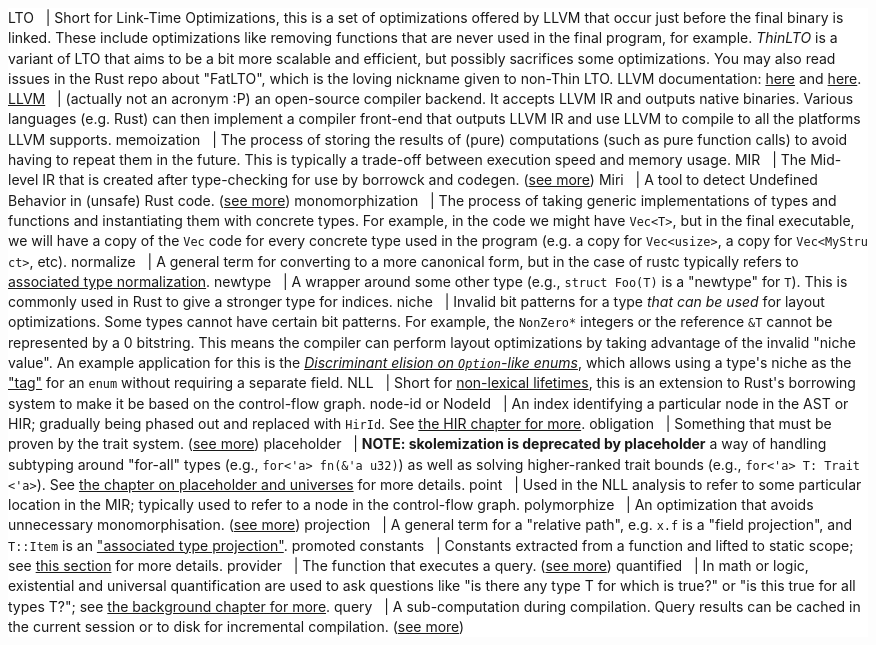 <span id="lto">LTO</span>                      &nbsp; |  Short for Link-Time Optimizations, this is a set of optimizations offered by LLVM that occur just before the final binary is linked. These include optimizations like removing functions that are never used in the final program, for example. _ThinLTO_ is a variant of LTO that aims to be a bit more scalable and efficient, but possibly sacrifices some optimizations. You may also read issues in the Rust repo about "FatLTO", which is the loving nickname given to non-Thin LTO. LLVM documentation: [here][lto] and [here][thinlto].
<span id="llvm">[LLVM]</span>                  &nbsp; |  (actually not an acronym :P) an open-source compiler backend. It accepts LLVM IR and outputs native binaries. Various languages (e.g. Rust) can then implement a compiler front-end that outputs LLVM IR and use LLVM to compile to all the platforms LLVM supports.
<span id="memoization">memoization</span>      &nbsp; |  The process of storing the results of (pure) computations (such as pure function calls) to avoid having to repeat them in the future. This is typically a trade-off between execution speed and memory usage.
<span id="mir">MIR</span>                      &nbsp; |  The Mid-level IR that is created after type-checking for use by borrowck and codegen. ([see more](../mir/index.md))
<span id="miri">Miri</span>                    &nbsp; |  A tool to detect Undefined Behavior in (unsafe) Rust code. ([see more](https://github.com/rust-lang/miri))
<span id="mono">monomorphization</span>        &nbsp; |  The process of taking generic implementations of types and functions and instantiating them with concrete types. For example, in the code we might have `Vec<T>`, but in the final executable, we will have a copy of the `Vec` code for every concrete type used in the program (e.g. a copy for `Vec<usize>`, a copy for `Vec<MyStruct>`, etc).
<span id="normalize">normalize</span>          &nbsp; |  A general term for converting to a more canonical form, but in the case of rustc typically refers to [associated type normalization](../traits/goals-and-clauses.md#normalizeprojection---type).
<span id="newtype">newtype</span>              &nbsp; |  A wrapper around some other type (e.g., `struct Foo(T)` is a "newtype" for `T`). This is commonly used in Rust to give a stronger type for indices.
<span id="niche">niche</span>                  &nbsp; |  Invalid bit patterns for a type *that can be used* for layout optimizations. Some types cannot have certain bit patterns. For example, the `NonZero*` integers or the reference `&T` cannot be represented by a 0 bitstring. This means the compiler can perform layout optimizations by taking advantage of the invalid "niche value". An example application for this is the [*Discriminant elision on `Option`-like enums*](https://rust-lang.github.io/unsafe-code-guidelines/layout/enums.html#discriminant-elision-on-option-like-enums), which allows using a type's niche as the ["tag"](#tag) for an `enum` without requiring a separate field.
<span id="nll">NLL</span>                      &nbsp; |  Short for [non-lexical lifetimes](../borrow_check/region_inference.md), this is an extension to Rust's borrowing system to make it be based on the control-flow graph.
<span id="node-id">node-id or NodeId</span>    &nbsp; |  An index identifying a particular node in the AST or HIR; gradually being phased out and replaced with `HirId`. See [the HIR chapter for more](../hir.md#identifiers-in-the-hir).
<span id="obligation">obligation</span>        &nbsp; |  Something that must be proven by the trait system. ([see more](../traits/resolution.md))
<span id="placeholder">placeholder</span>      &nbsp; |  **NOTE: skolemization is deprecated by placeholder** a way of handling subtyping around "for-all" types (e.g., `for<'a> fn(&'a u32)`) as well as solving higher-ranked trait bounds (e.g., `for<'a> T: Trait<'a>`). See [the chapter on placeholder and universes](../borrow_check/region_inference/placeholders_and_universes.md) for more details.
<span id="point">point</span>                  &nbsp; |  Used in the NLL analysis to refer to some particular location in the MIR; typically used to refer to a node in the control-flow graph.
<span id="polymorphize">polymorphize</span>    &nbsp; |  An optimization that avoids unnecessary monomorphisation. ([see more](../backend/monomorph.md#polymorphization))
<span id="projection">projection</span>        &nbsp; |  A general term for a "relative path", e.g. `x.f` is a "field projection", and `T::Item` is an ["associated type projection"](../traits/goals-and-clauses.md#trait-ref).
<span id="pc">promoted constants</span>        &nbsp; |  Constants extracted from a function and lifted to static scope; see [this section](../mir/index.md#promoted) for more details.
<span id="provider">provider</span>            &nbsp; |  The function that executes a query. ([see more](../query.md))
<span id="quantified">quantified</span>        &nbsp; |  In math or logic, existential and universal quantification are used to ask questions like "is there any type T for which is true?" or "is this true for all types T?"; see [the background chapter for more](./background.md#quantified).
<span id="query">query</span>                  &nbsp; |  A sub-computation during compilation. Query results can be cached in the current session or to disk for incremental compilation. ([see more](../query.md))

[LLVM]: https://llvm.org/
[lto]: https://llvm.org/docs/LinkTimeOptimization.html
[`Span`]: https://doc.rust-lang.org/nightly/nightly-rustc/rustc_span/struct.Span.html
[thinlto]: https://clang.llvm.org/docs/ThinLTO.html
[TLS]: https://llvm.org/docs/LangRef.html#thread-local-storage-models
